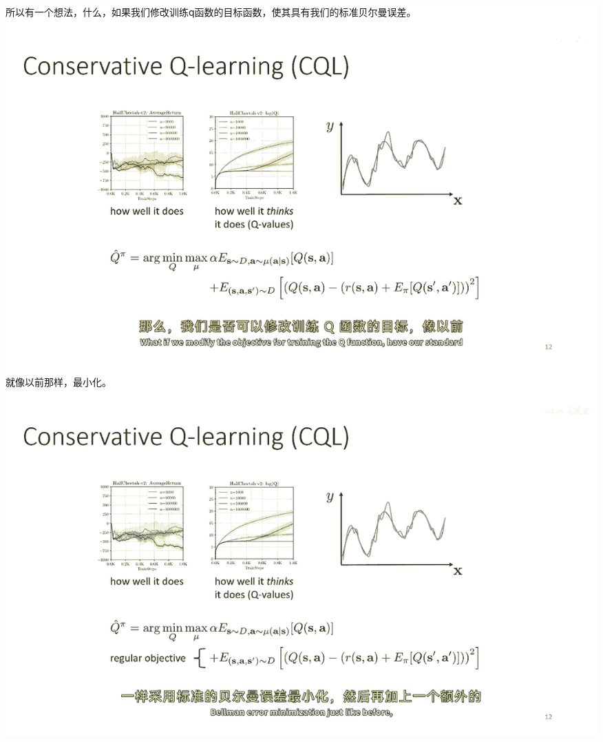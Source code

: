 所以有一个想法，什么，如果我们修改训练q函数的目标函数，使其具有我们的标准贝尔曼误差。

![](img/fe7fa072ba65b87d0244db21544a2a41_9.png)

就像以前那样，最小化。

![](img/fe7fa072ba65b87d0244db21544a2a41_11.png)
